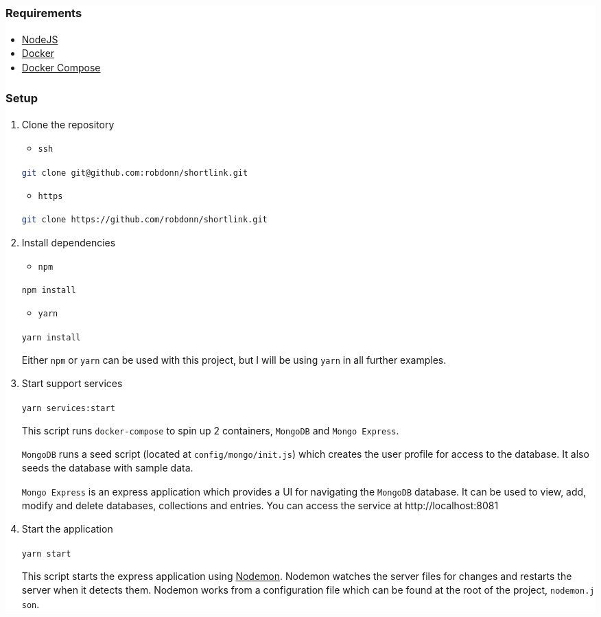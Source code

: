 ### Requirements

- [NodeJS](https://nodejs.org/en/)
- [Docker](https://docs.docker.com/)
- [Docker Compose](https://docs.docker.com/compose/install/)

### Setup

1. Clone the repository

   - `ssh`

   ```sh
   git clone git@github.com:robdonn/shortlink.git
   ```

   - `https`

   ```sh
   git clone https://github.com/robdonn/shortlink.git
   ```

2. Install dependencies

   - `npm`

   ```
   npm install
   ```

   - `yarn`

   ```
   yarn install
   ```

   Either `npm` or `yarn` can be used with this project, but I will be using `yarn` in all further examples.

3. Start support services

   ```sh
   yarn services:start
   ```

   This script runs `docker-compose` to spin up 2 containers, `MongoDB` and `Mongo Express`.

   `MongoDB` runs a seed script (located at `config/mongo/init.js`) which creates the user profile for access to the database. It also seeds the database with sample data.

   `Mongo Express` is an express application which provides a UI for navigating the `MongoDB` database. It can be used to view, add, modify and delete databases, collections and entries. You can access the service at http://localhost:8081

4. Start the application

   ```sh
   yarn start
   ```

   This script starts the express application using [Nodemon](https://nodemon.io/). Nodemon watches the server files for changes and restarts the server when it detects them. Nodemon works from a configuration file which can be found at the root of the project, `nodemon.json`.
